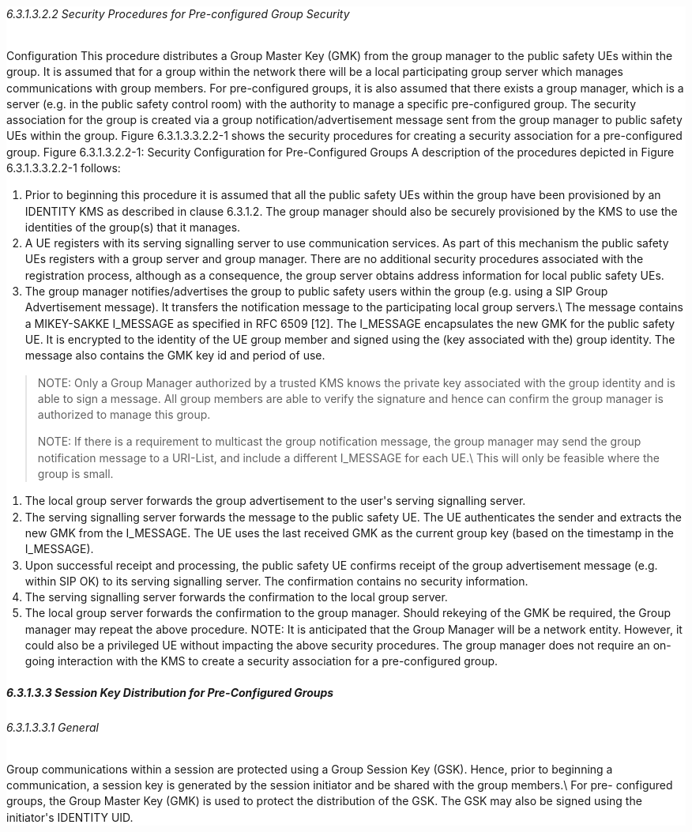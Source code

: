 ###### 6.3.1.3.2.2 Security Procedures for Pre-configured Group Security
Configuration
This procedure distributes a Group Master Key (GMK) from the group manager to
the public safety UEs within the group.
It is assumed that for a group within the network there will be a local
participating group server which manages communications with group members.
For pre-configured groups, it is also assumed that there exists a group
manager, which is a server (e.g. in the public safety control room) with the
authority to manage a specific pre-configured group. The security association
for the group is created via a group notification/advertisement message sent
from the group manager to public safety UEs within the group.
Figure 6.3.1.3.3.2.2-1 shows the security procedures for creating a security
association for a pre-configured group.
Figure 6.3.1.3.2.2-1: Security Configuration for Pre-Configured Groups
A description of the procedures depicted in Figure 6.3.1.3.3.2.2-1 follows:
  1. Prior to beginning this procedure it is assumed that all the public safety UEs within the group have been provisioned by an IDENTITY KMS as described in clause 6.3.1.2. The group manager should also be securely provisioned by the KMS to use the identities of the group(s) that it manages.
  2. A UE registers with its serving signalling server to use communication services. As part of this mechanism the public safety UEs registers with a group server and group manager. There are no additional security procedures associated with the registration process, although as a consequence, the group server obtains address information for local public safety UEs.
  3. The group manager notifies/advertises the group to public safety users within the group (e.g. using a SIP Group Advertisement message). It transfers the notification message to the participating local group servers.\ The message contains a MIKEY-SAKKE I_MESSAGE as specified in RFC 6509 [12]. The I_MESSAGE encapsulates the new GMK for the public safety UE. It is encrypted to the identity of the UE group member and signed using the (key associated with the) group identity. The message also contains the GMK key id and period of use.
> NOTE: Only a Group Manager authorized by a trusted KMS knows the private key
> associated with the group identity and is able to sign a message. All group
> members are able to verify the signature and hence can confirm the group
> manager is authorized to manage this group.
>
> NOTE: If there is a requirement to multicast the group notification message,
> the group manager may send the group notification message to a URI-List, and
> include a different I_MESSAGE for each UE.\ This will only be feasible where
> the group is small.
  1. The local group server forwards the group advertisement to the user\'s serving signalling server.
  2. The serving signalling server forwards the message to the public safety UE. The UE authenticates the sender and extracts the new GMK from the I_MESSAGE. The UE uses the last received GMK as the current group key (based on the timestamp in the I_MESSAGE).
  3. Upon successful receipt and processing, the public safety UE confirms receipt of the group advertisement message (e.g. within SIP OK) to its serving signalling server. The confirmation contains no security information.
  4. The serving signalling server forwards the confirmation to the local group server.
  5. The local group server forwards the confirmation to the group manager.
Should rekeying of the GMK be required, the Group manager may repeat the above
procedure.
NOTE: It is anticipated that the Group Manager will be a network entity.
However, it could also be a privileged UE without impacting the above security
procedures. The group manager does not require an on-going interaction with
the KMS to create a security association for a pre-configured group.
##### 6.3.1.3.3 Session Key Distribution for Pre-Configured Groups
###### 6.3.1.3.3.1 General
Group communications within a session are protected using a Group Session Key
(GSK). Hence, prior to beginning a communication, a session key is generated
by the session initiator and be shared with the group members.\ For pre-
configured groups, the Group Master Key (GMK) is used to protect the
distribution of the GSK. The GSK may also be signed using the initiator\'s
IDENTITY UID.